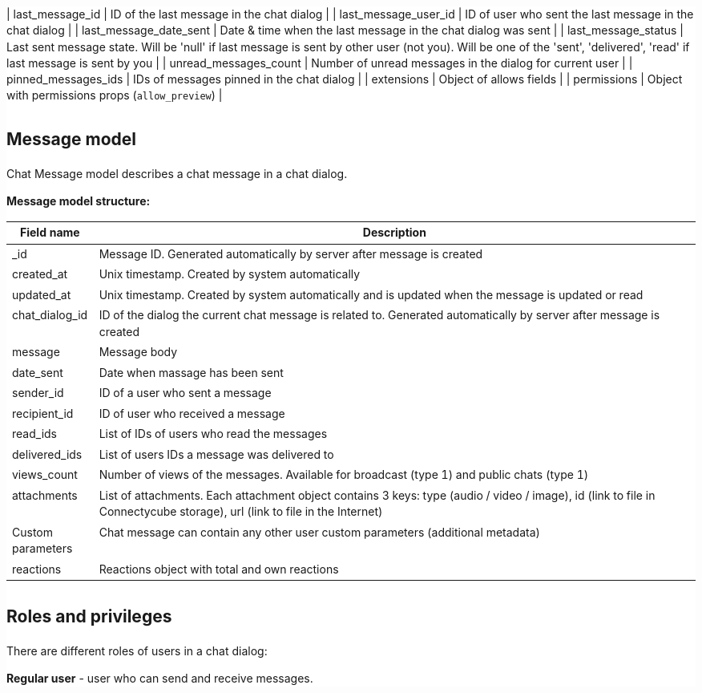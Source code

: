 | last_message_id        | ID of the last message in the chat dialog                                                                                                                    |
| last_message_user_id   | ID of user who sent the last message in the chat dialog                                                                                                      |
| last_message_date_sent | Date & time when the last message in the chat dialog was sent                                                                                                |
| last_message_status     | Last sent message state. Will be 'null' if last message is sent by other user (not you). Will be one of the 'sent', 'delivered', 'read' if last message is sent by you                                                                                                   |
| unread_messages_count  | Number of unread messages in the dialog for current user                                                                                                     |
| pinned_messages_ids    | IDs of messages pinned in the chat dialog                                                                                                                    |
| extensions             | Object of allows fields |
| permissions            | Object with permissions props (`allow_preview`) |

## Message model

Chat Message model describes a chat message in a chat dialog.

**Message model structure:**

| Field name        | Description                                                                                                                                                              |
| ----------------- | ------------------------------------------------------------------------------------------------------------------------------------------------------------------------ |
| \_id              | Message ID. Generated automatically by server after message is created                                                                                                   |
| created_at        | Unix timestamp. Created by system automatically                                                                                                                          |
| updated_at        | Unix timestamp. Created by system automatically and is updated when the message is updated or read                                                                       |
| chat_dialog_id    | ID of the dialog the current chat message is related to. Generated automatically by server after message is created                                                      |
| message           | Message body                                                                                                                                                             |
| date_sent         | Date when massage has been sent                                                                                                                                          |
| sender_id         | ID of a user who sent a message                                                                                                                                          |
| recipient_id      | ID of user who received a message                                                                                                                                        |
| read_ids          | List of IDs of users who read the messages                                                                                                                               |
| delivered_ids     | List of users IDs a message was delivered to                                                                                                                             |
| views_count       | Number of views of the messages. Available for broadcast (type 1) and public chats (type 1)                                                                              |
| attachments       | List of attachments. Each attachment object contains 3 keys: type (audio / video / image), id (link to file in Connectycube storage), url (link to file in the Internet) |
| Custom parameters | Chat message can contain any other user custom parameters (additional metadata)                                                                                          |
| reactions | Reactions object with total and own reactions                                                                                          |

## Roles and privileges

There are different roles of users in a chat dialog:

**Regular user** - user who can send and receive messages.
